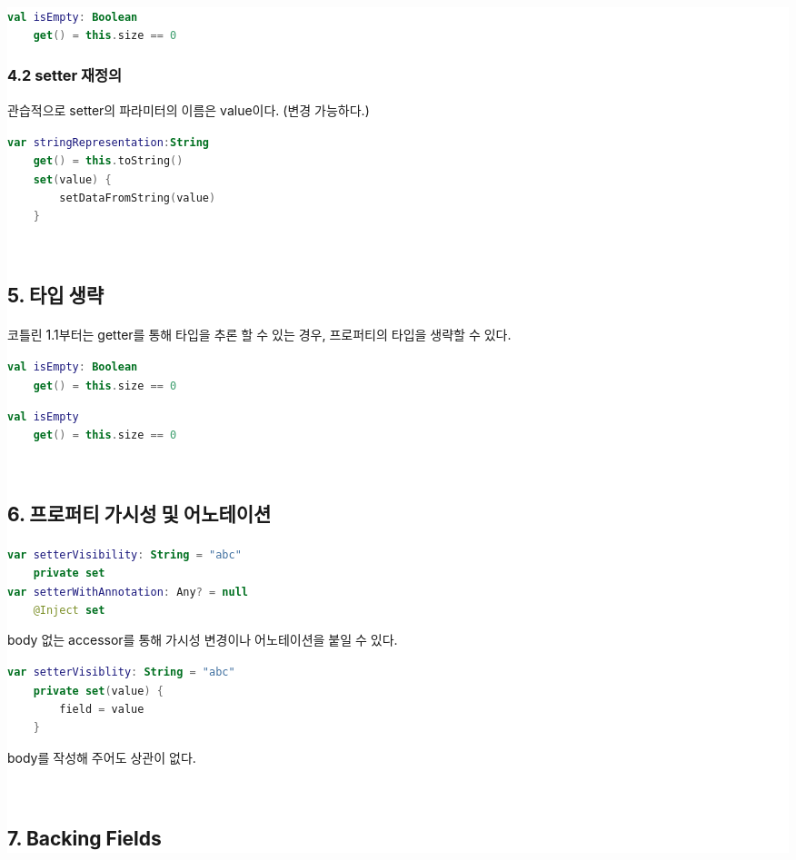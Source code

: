 ```kotlin
val isEmpty: Boolean
    get() = this.size == 0
```

### 4.2 setter 재정의

관습적으로 setter의 파라미터의 이름은 value이다. (변경 가능하다.)

```kotlin
var stringRepresentation:String
    get() = this.toString()
    set(value) {
        setDataFromString(value)
    }
```

<br>

## 5. 타입 생략

코틀린 1.1부터는 getter를 통해 타입을 추론 할 수 있는 경우, 프로퍼티의 타입을 생략할 수 있다.

```kotlin
val isEmpty: Boolean
    get() = this.size == 0
```
```kotlin
val isEmpty
    get() = this.size == 0
```

<br>

## 6. 프로퍼티 가시성 및 어노테이션

```kotlin
var setterVisibility: String = "abc"
    private set
var setterWithAnnotation: Any? = null
    @Inject set
```

body 없는 accessor를 통해 가시성 변경이나 어노테이션을 붙일 수 있다.

```kotlin
var setterVisiblity: String = "abc"
    private set(value) {
        field = value
    }
```

body를 작성해 주어도 상관이 없다.

<br>

## 7. Backing Fields
